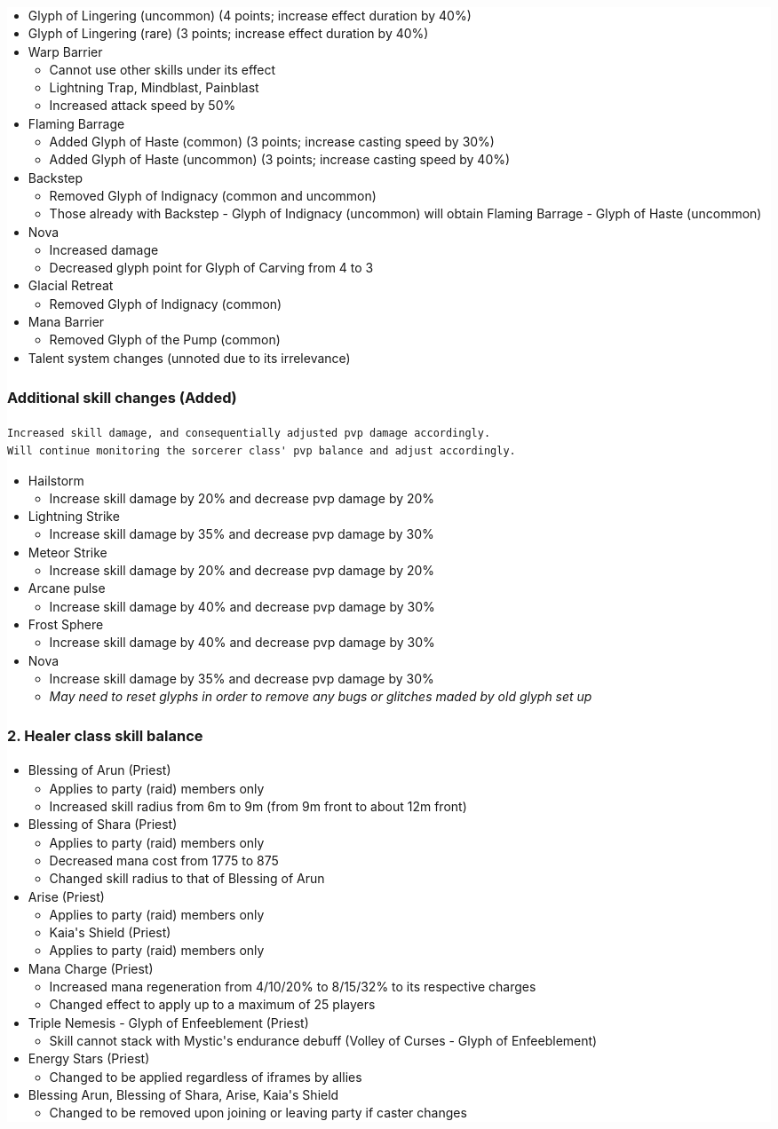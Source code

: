   - Glyph of Lingering (uncommon) (4 points; increase effect duration by 40%)
  - Glyph of Lingering (rare) (3 points; increase effect duration by 40%)
- Warp Barrier
  - Cannot use other skills under its effect
  - Lightning Trap, Mindblast, Painblast
  - Increased attack speed by 50%
- Flaming Barrage
  - Added Glyph of Haste (common) (3 points; increase casting speed by 30%)
  - Added Glyph of Haste (uncommon) (3 points; increase casting speed by 40%)
- Backstep
  - Removed Glyph of Indignacy (common and uncommon)
  - Those already with Backstep - Glyph of Indignacy (uncommon) will obtain Flaming Barrage - Glyph of Haste (uncommon)
- Nova
  - Increased damage
  - Decreased glyph point for Glyph of Carving from 4 to 3
- Glacial Retreat
  - Removed Glyph of Indignacy (common)
- Mana Barrier
  - Removed Glyph of the Pump (common)
- Talent system changes (unnoted due to its irrelevance)

### Additional skill changes (Added)

```
Increased skill damage, and consequentially adjusted pvp damage accordingly.
Will continue monitoring the sorcerer class' pvp balance and adjust accordingly.
```

- Hailstorm
  - Increase skill damage by 20% and decrease pvp damage by 20%
- Lightning Strike
  - Increase skill damage by 35% and decrease pvp damage by 30%
- Meteor Strike
  - Increase skill damage by 20% and decrease pvp damage by 20%
- Arcane pulse
  - Increase skill damage by 40% and decrease pvp damage by 30%
- Frost Sphere
  - Increase skill damage by 40% and decrease pvp damage by 30%
- Nova
  - Increase skill damage by 35% and decrease pvp damage by 30%
  - *May need to reset glyphs in order to remove any bugs or glitches maded by old glyph set up*

### **2.** Healer class skill balance
- Blessing of Arun (Priest)
  - Applies to party (raid) members only
  - Increased skill radius from 6m to 9m (from 9m front to about 12m front)
- Blessing of Shara (Priest)
  - Applies to party (raid) members only
  - Decreased mana cost from 1775 to 875
  - Changed skill radius to that of Blessing of Arun
- Arise (Priest)
  - Applies to party (raid) members only
  - Kaia's Shield (Priest)
  - Applies to party (raid) members only
- Mana Charge (Priest)
  - Increased mana regeneration from 4/10/20% to 8/15/32% to its respective charges
  - Changed effect to apply up to a maximum of 25 players
- Triple Nemesis - Glyph of Enfeeblement (Priest)
  - Skill cannot stack with Mystic's endurance debuff (Volley of Curses - Glyph of Enfeeblement)
- Energy Stars (Priest)
  - Changed to be applied regardless of iframes by allies
- Blessing Arun, Blessing of Shara, Arise, Kaia's Shield
  - Changed to be removed upon joining or leaving party if caster changes